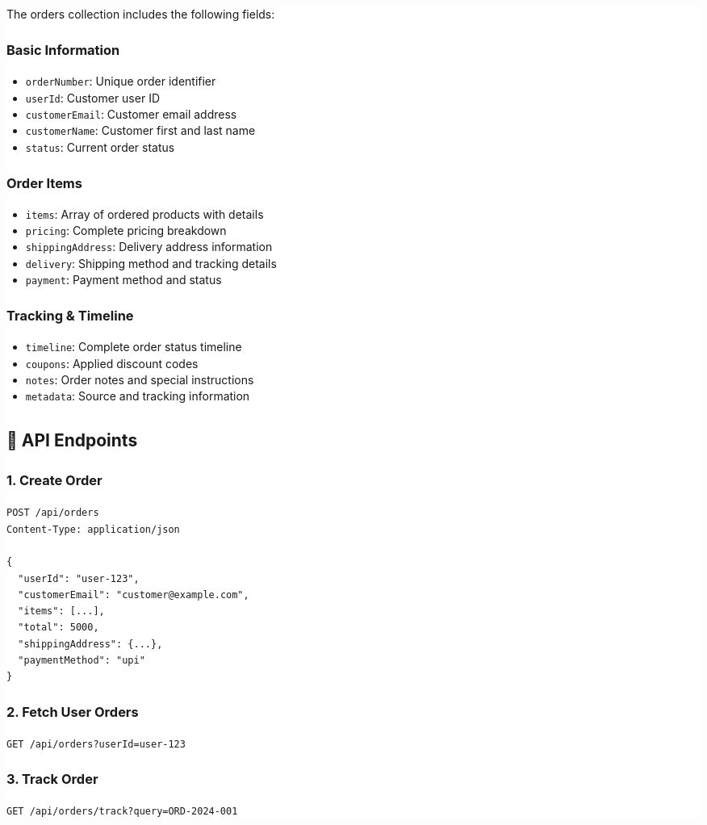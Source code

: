 The orders collection includes the following fields:

### Basic Information

- `orderNumber`: Unique order identifier
- `userId`: Customer user ID
- `customerEmail`: Customer email address
- `customerName`: Customer first and last name
- `status`: Current order status

### Order Items

- `items`: Array of ordered products with details
- `pricing`: Complete pricing breakdown
- `shippingAddress`: Delivery address information
- `delivery`: Shipping method and tracking details
- `payment`: Payment method and status

### Tracking & Timeline

- `timeline`: Complete order status timeline
- `coupons`: Applied discount codes
- `notes`: Order notes and special instructions
- `metadata`: Source and tracking information

## 🔌 API Endpoints

### 1. Create Order

```http
POST /api/orders
Content-Type: application/json

{
  "userId": "user-123",
  "customerEmail": "customer@example.com",
  "items": [...],
  "total": 5000,
  "shippingAddress": {...},
  "paymentMethod": "upi"
}
```

### 2. Fetch User Orders

```http
GET /api/orders?userId=user-123
```

### 3. Track Order

```http
GET /api/orders/track?query=ORD-2024-001
```
